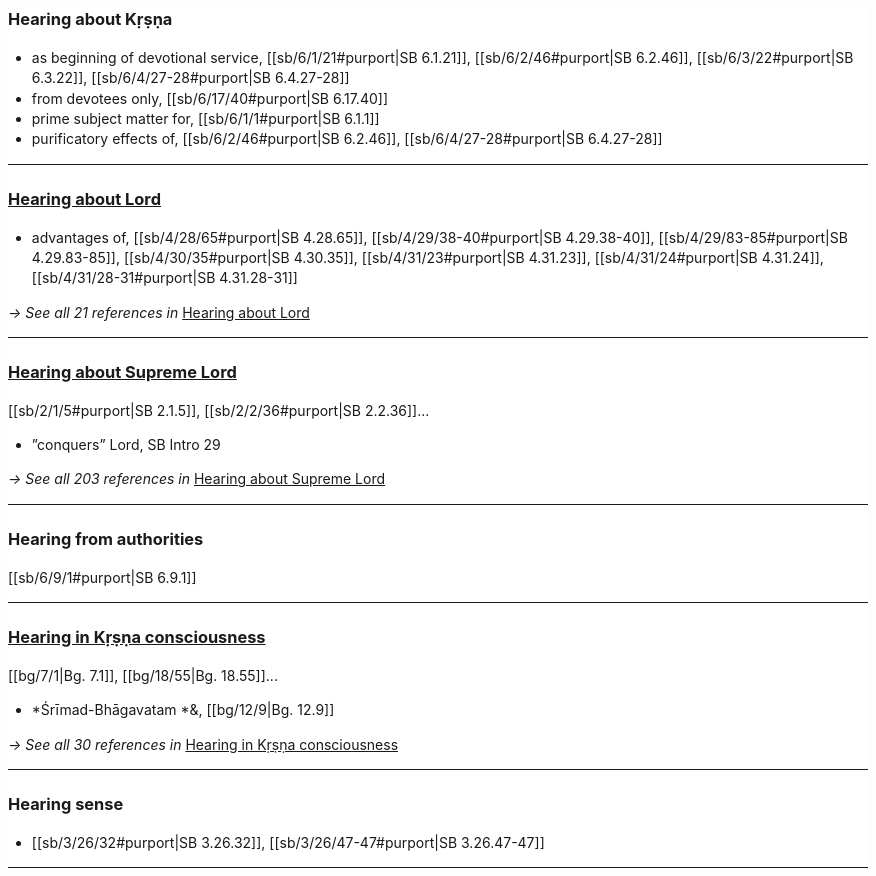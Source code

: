 ### Hearing about Kṛṣṇa

* as beginning of devotional service, [[sb/6/1/21#purport|SB 6.1.21]], [[sb/6/2/46#purport|SB 6.2.46]], [[sb/6/3/22#purport|SB 6.3.22]], [[sb/6/4/27-28#purport|SB 6.4.27-28]]
* from devotees only, [[sb/6/17/40#purport|SB 6.17.40]]
* prime subject matter for, [[sb/6/1/1#purport|SB 6.1.1]]
* purificatory effects of, [[sb/6/2/46#purport|SB 6.2.46]], [[sb/6/4/27-28#purport|SB 6.4.27-28]]

---

### [Hearing about Lord](../entries/hearing-about-lord.md)

* advantages of, [[sb/4/28/65#purport|SB 4.28.65]], [[sb/4/29/38-40#purport|SB 4.29.38-40]], [[sb/4/29/83-85#purport|SB 4.29.83-85]], [[sb/4/30/35#purport|SB 4.30.35]], [[sb/4/31/23#purport|SB 4.31.23]], [[sb/4/31/24#purport|SB 4.31.24]], [[sb/4/31/28-31#purport|SB 4.31.28-31]]

*→ See all 21 references in* [Hearing about Lord](../entries/hearing-about-lord.md)

---

### [Hearing about Supreme Lord](../entries/hearing-about-supreme-lord.md)

[[sb/2/1/5#purport|SB 2.1.5]], [[sb/2/2/36#purport|SB 2.2.36]]...

* ”conquers” Lord, SB Intro 29

*→ See all 203 references in* [Hearing about Supreme Lord](../entries/hearing-about-supreme-lord.md)

---

### Hearing from authorities

[[sb/6/9/1#purport|SB 6.9.1]]


---

### [Hearing in Kṛṣṇa consciousness](../entries/hearing-in-krsna-consciousness.md)

[[bg/7/1|Bg. 7.1]], [[bg/18/55|Bg. 18.55]]...

* *Śrīmad-Bhāgavatam *&, [[bg/12/9|Bg. 12.9]]

*→ See all 30 references in* [Hearing in Kṛṣṇa consciousness](../entries/hearing-in-krsna-consciousness.md)

---

### Hearing sense

* [[sb/3/26/32#purport|SB 3.26.32]], [[sb/3/26/47-47#purport|SB 3.26.47-47]]

---
